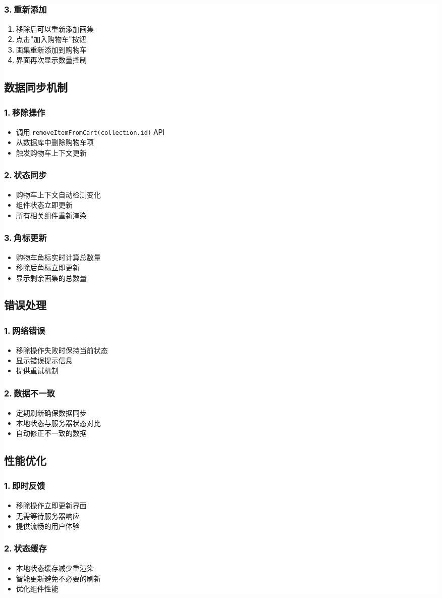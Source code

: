 ### 3. 重新添加
1. 移除后可以重新添加画集
2. 点击"加入购物车"按钮
3. 画集重新添加到购物车
4. 界面再次显示数量控制

## 数据同步机制

### 1. 移除操作
- 调用 `removeItemFromCart(collection.id)` API
- 从数据库中删除购物车项
- 触发购物车上下文更新

### 2. 状态同步
- 购物车上下文自动检测变化
- 组件状态立即更新
- 所有相关组件重新渲染

### 3. 角标更新
- 购物车角标实时计算总数量
- 移除后角标立即更新
- 显示剩余画集的总数量

## 错误处理

### 1. 网络错误
- 移除操作失败时保持当前状态
- 显示错误提示信息
- 提供重试机制

### 2. 数据不一致
- 定期刷新确保数据同步
- 本地状态与服务器状态对比
- 自动修正不一致的数据

## 性能优化

### 1. 即时反馈
- 移除操作立即更新界面
- 无需等待服务器响应
- 提供流畅的用户体验

### 2. 状态缓存
- 本地状态缓存减少重渲染
- 智能更新避免不必要的刷新
- 优化组件性能
